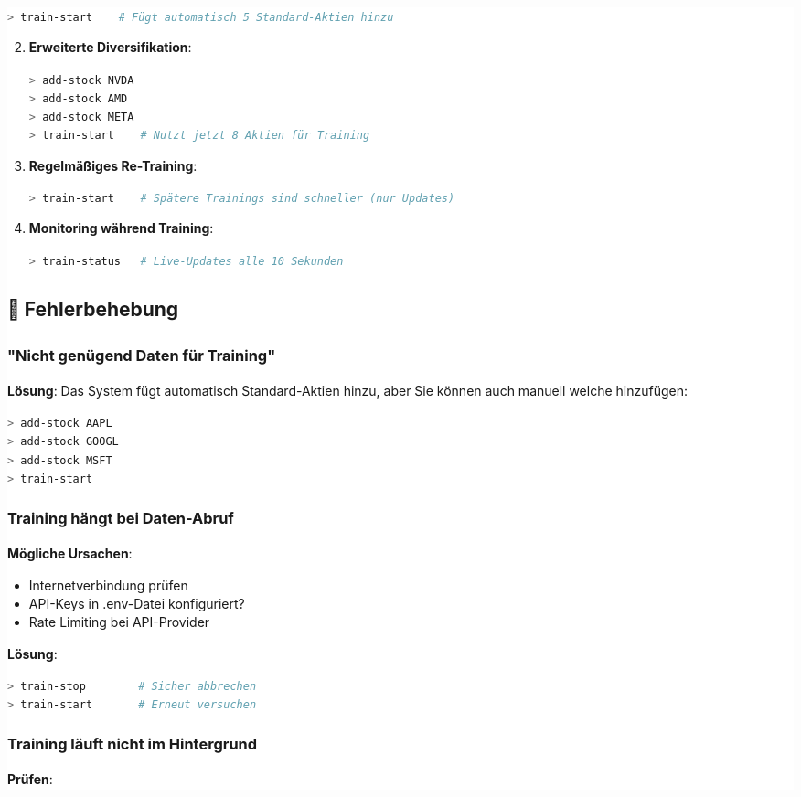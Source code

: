    ``` bash
   > train-start    # Fügt automatisch 5 Standard-Aktien hinzu
   ```

2. **Erweiterte Diversifikation**:

   ``` bash
   > add-stock NVDA
   > add-stock AMD  
   > add-stock META
   > train-start    # Nutzt jetzt 8 Aktien für Training
   ```

3. **Regelmäßiges Re-Training**:

   ``` bash
   > train-start    # Spätere Trainings sind schneller (nur Updates)
   ```

4. **Monitoring während Training**:

   ``` bash
   > train-status   # Live-Updates alle 10 Sekunden
   ```

## 🔧 Fehlerbehebung

### "Nicht genügend Daten für Training"

**Lösung**: Das System fügt automatisch Standard-Aktien hinzu, aber Sie können auch manuell welche hinzufügen:

``` bash
> add-stock AAPL
> add-stock GOOGL
> add-stock MSFT
> train-start
```

### Training hängt bei Daten-Abruf

**Mögliche Ursachen**:

- Internetverbindung prüfen
- API-Keys in .env-Datei konfiguriert?
- Rate Limiting bei API-Provider

**Lösung**:

``` bash
> train-stop        # Sicher abbrechen
> train-start       # Erneut versuchen
```

### Training läuft nicht im Hintergrund

**Prüfen**:
